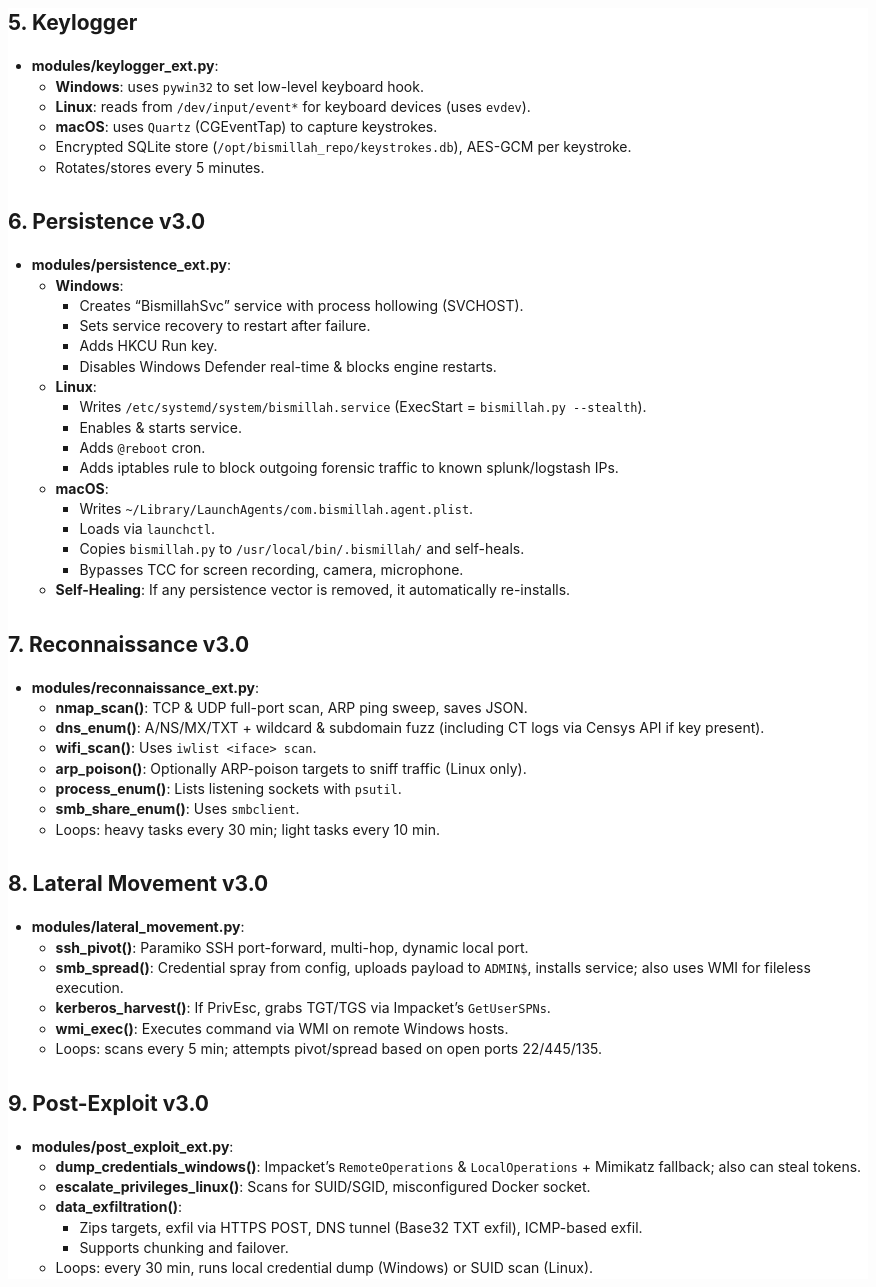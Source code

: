 ## 5. Keylogger
- **modules/keylogger_ext.py**:  
  - **Windows**: uses `pywin32` to set low-level keyboard hook.  
  - **Linux**: reads from `/dev/input/event*` for keyboard devices (uses `evdev`).  
  - **macOS**: uses `Quartz` (CGEventTap) to capture keystrokes.  
  - Encrypted SQLite store (`/opt/bismillah_repo/keystrokes.db`), AES-GCM per keystroke.  
  - Rotates/stores every 5 minutes.

## 6. Persistence v3.0
- **modules/persistence_ext.py**:  
  - **Windows**:  
    - Creates “BismillahSvc” service with process hollowing (SVCHOST).  
    - Sets service recovery to restart after failure.  
    - Adds HKCU Run key.  
    - Disables Windows Defender real-time & blocks engine restarts.  
  - **Linux**:  
    - Writes `/etc/systemd/system/bismillah.service` (ExecStart = `bismillah.py --stealth`).  
    - Enables & starts service.  
    - Adds `@reboot` cron.  
    - Adds iptables rule to block outgoing forensic traffic to known splunk/logstash IPs.  
  - **macOS**:  
    - Writes `~/Library/LaunchAgents/com.bismillah.agent.plist`.  
    - Loads via `launchctl`.  
    - Copies `bismillah.py` to `/usr/local/bin/.bismillah/` and self-heals.  
    - Bypasses TCC for screen recording, camera, microphone.  
  - **Self-Healing**: If any persistence vector is removed, it automatically re-installs.

## 7. Reconnaissance v3.0
- **modules/reconnaissance_ext.py**:  
  - **nmap_scan()**: TCP & UDP full-port scan, ARP ping sweep, saves JSON.  
  - **dns_enum()**: A/NS/MX/TXT + wildcard & subdomain fuzz (including CT logs via Censys API if key present).  
  - **wifi_scan()**: Uses `iwlist <iface> scan`.  
  - **arp_poison()**: Optionally ARP-poison targets to sniff traffic (Linux only).  
  - **process_enum()**: Lists listening sockets with `psutil`.  
  - **smb_share_enum()**: Uses `smbclient`.  
  - Loops: heavy tasks every 30 min; light tasks every 10 min.

## 8. Lateral Movement v3.0
- **modules/lateral_movement.py**:  
  - **ssh_pivot()**: Paramiko SSH port-forward, multi-hop, dynamic local port.  
  - **smb_spread()**: Credential spray from config, uploads payload to `ADMIN$`, installs service; also uses WMI for fileless execution.  
  - **kerberos_harvest()**: If PrivEsc, grabs TGT/TGS via Impacket’s `GetUserSPNs`.  
  - **wmi_exec()**: Executes command via WMI on remote Windows hosts.  
  - Loops: scans every 5 min; attempts pivot/spread based on open ports 22/445/135.

## 9. Post-Exploit v3.0
- **modules/post_exploit_ext.py**:  
  - **dump_credentials_windows()**: Impacket’s `RemoteOperations` & `LocalOperations` + Mimikatz fallback; also can steal tokens.  
  - **escalate_privileges_linux()**: Scans for SUID/SGID, misconfigured Docker socket.  
  - **data_exfiltration()**:  
    - Zips targets, exfil via HTTPS POST, DNS tunnel (Base32 TXT exfil), ICMP-based exfil.  
    - Supports chunking and failover.  
  - Loops: every 30 min, runs local credential dump (Windows) or SUID scan (Linux).
